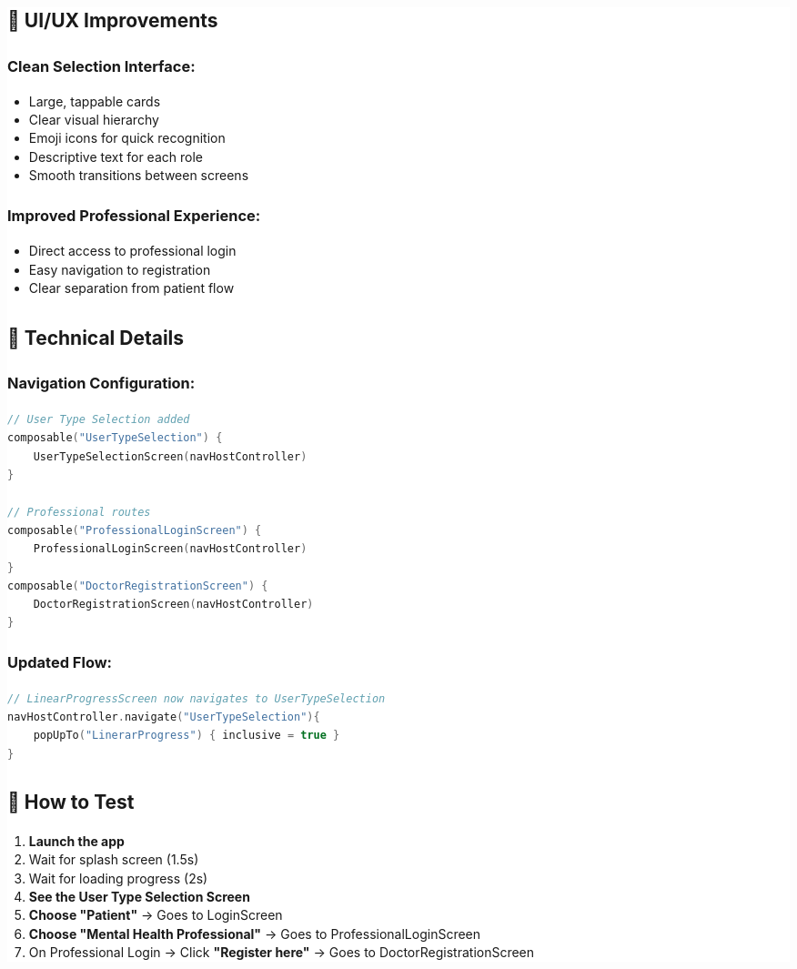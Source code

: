 ## 🎨 UI/UX Improvements

### **Clean Selection Interface:**
- Large, tappable cards
- Clear visual hierarchy
- Emoji icons for quick recognition
- Descriptive text for each role
- Smooth transitions between screens

### **Improved Professional Experience:**
- Direct access to professional login
- Easy navigation to registration
- Clear separation from patient flow

## 🔧 Technical Details

### **Navigation Configuration:**
```kotlin
// User Type Selection added
composable("UserTypeSelection") { 
    UserTypeSelectionScreen(navHostController) 
}

// Professional routes
composable("ProfessionalLoginScreen") { 
    ProfessionalLoginScreen(navHostController) 
}
composable("DoctorRegistrationScreen") { 
    DoctorRegistrationScreen(navHostController) 
}
```

### **Updated Flow:**
```kotlin
// LinearProgressScreen now navigates to UserTypeSelection
navHostController.navigate("UserTypeSelection"){
    popUpTo("LinerarProgress") { inclusive = true }
}
```

## 📱 How to Test

1. **Launch the app**
2. Wait for splash screen (1.5s)
3. Wait for loading progress (2s)
4. **See the User Type Selection Screen**
5. **Choose "Patient"** → Goes to LoginScreen
6. **Choose "Mental Health Professional"** → Goes to ProfessionalLoginScreen
7. On Professional Login → Click **"Register here"** → Goes to DoctorRegistrationScreen
